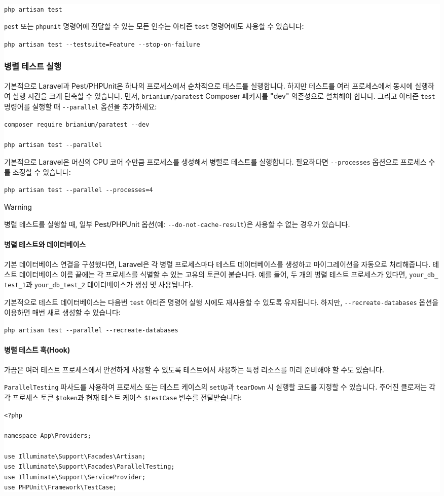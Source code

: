 ```shell
php artisan test
```

`pest` 또는 `phpunit` 명령어에 전달할 수 있는 모든 인수는 아티즌 `test` 명령어에도 사용할 수 있습니다:

```shell
php artisan test --testsuite=Feature --stop-on-failure
```

<a name="running-tests-in-parallel"></a>
### 병렬 테스트 실행

기본적으로 Laravel과 Pest/PHPUnit은 하나의 프로세스에서 순차적으로 테스트를 실행합니다. 하지만 테스트를 여러 프로세스에서 동시에 실행하여 실행 시간을 크게 단축할 수 있습니다. 먼저, `brianium/paratest` Composer 패키지를 "dev" 의존성으로 설치해야 합니다. 그리고 아티즌 `test` 명령어를 실행할 때 `--parallel` 옵션을 추가하세요:

```shell
composer require brianium/paratest --dev

php artisan test --parallel
```

기본적으로 Laravel은 머신의 CPU 코어 수만큼 프로세스를 생성해서 병렬로 테스트를 실행합니다. 필요하다면 `--processes` 옵션으로 프로세스 수를 조정할 수 있습니다:

```shell
php artisan test --parallel --processes=4
```

> [!WARNING]  
> 병렬 테스트를 실행할 때, 일부 Pest/PHPUnit 옵션(예: `--do-not-cache-result`)은 사용할 수 없는 경우가 있습니다.

<a name="parallel-testing-and-databases"></a>
#### 병렬 테스트와 데이터베이스

기본 데이터베이스 연결을 구성했다면, Laravel은 각 병렬 프로세스마다 테스트 데이터베이스를 생성하고 마이그레이션을 자동으로 처리해줍니다. 테스트 데이터베이스 이름 끝에는 각 프로세스를 식별할 수 있는 고유의 토큰이 붙습니다. 예를 들어, 두 개의 병렬 테스트 프로세스가 있다면, `your_db_test_1`과 `your_db_test_2` 데이터베이스가 생성 및 사용됩니다.

기본적으로 테스트 데이터베이스는 다음번 `test` 아티즌 명령어 실행 시에도 재사용할 수 있도록 유지됩니다. 하지만, `--recreate-databases` 옵션을 이용하면 매번 새로 생성할 수 있습니다:

```shell
php artisan test --parallel --recreate-databases
```

<a name="parallel-testing-hooks"></a>
#### 병렬 테스트 훅(Hook)

가끔은 여러 테스트 프로세스에서 안전하게 사용할 수 있도록 테스트에서 사용하는 특정 리소스를 미리 준비해야 할 수도 있습니다.

`ParallelTesting` 파사드를 사용하여 프로세스 또는 테스트 케이스의 `setUp`과 `tearDown` 시 실행할 코드를 지정할 수 있습니다. 주어진 클로저는 각각 프로세스 토큰 `$token`과 현재 테스트 케이스 `$testCase` 변수를 전달받습니다:

    <?php

    namespace App\Providers;

    use Illuminate\Support\Facades\Artisan;
    use Illuminate\Support\Facades\ParallelTesting;
    use Illuminate\Support\ServiceProvider;
    use PHPUnit\Framework\TestCase;
